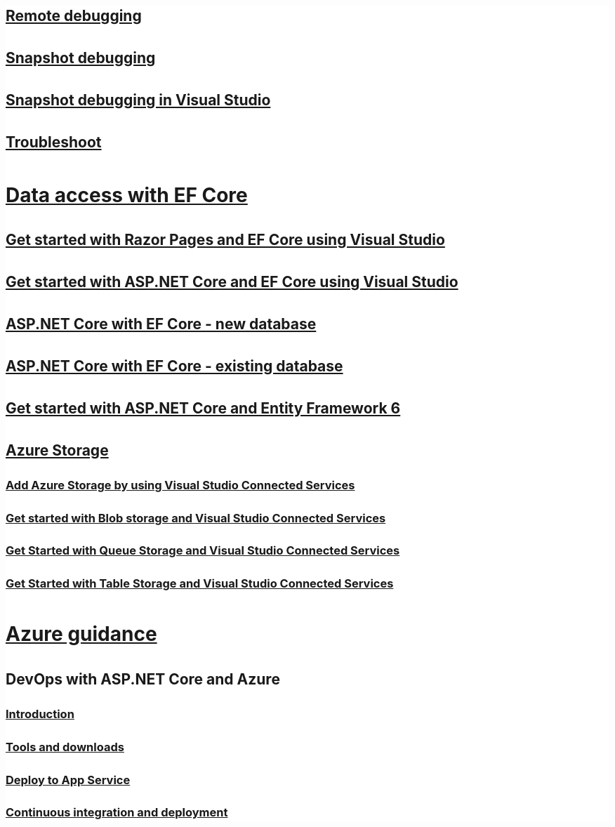 ## [Remote debugging](/visualstudio/debugger/remote-debugging-azure)
## [Snapshot debugging](/azure/application-insights/app-insights-snapshot-debugger)
## [Snapshot debugging in Visual Studio](/visualstudio/debugger/debug-live-azure-applications)
## [Troubleshoot](xref:test/troubleshoot)

# [Data access with EF Core](xref:data/index)
## [Get started with Razor Pages and EF Core using Visual Studio](xref:data/ef-rp/intro)
## [Get started with ASP.NET Core and EF Core using Visual Studio](data/ef-mvc/index.md)
## [ASP.NET Core with EF Core - new database](https://docs.microsoft.com/ef/core/get-started/aspnetcore/new-db)
## [ASP.NET Core with EF Core - existing database](https://docs.microsoft.com/ef/core/get-started/aspnetcore/existing-db)
## [Get started with ASP.NET Core and Entity Framework 6](data/entity-framework-6.md)
## [Azure Storage](data/azure-storage/index.md)
### [Add Azure Storage by using Visual Studio Connected Services](https://azure.microsoft.com/documentation/articles/vs-azure-tools-connected-services-storage/)
### [Get started with Blob storage and Visual Studio Connected Services](https://azure.microsoft.com/documentation/articles/vs-storage-aspnet5-getting-started-blobs/)
### [Get Started with Queue Storage and Visual Studio Connected Services](https://azure.microsoft.com/documentation/articles/vs-storage-aspnet5-getting-started-queues/)
### [Get Started with Table Storage and Visual Studio Connected Services](https://azure.microsoft.com/documentation/articles/vs-storage-aspnet5-getting-started-tables/)

# [Azure guidance](xref:azure/index)
## DevOps with ASP.NET Core and Azure
### [Introduction](xref:azure/devops/index)
### [Tools and downloads](xref:azure/devops/tools-and-downloads)
### [Deploy to App Service](xref:azure/devops/deploy-to-app-service)
### [Continuous integration and deployment](xref:azure/devops/cicd)